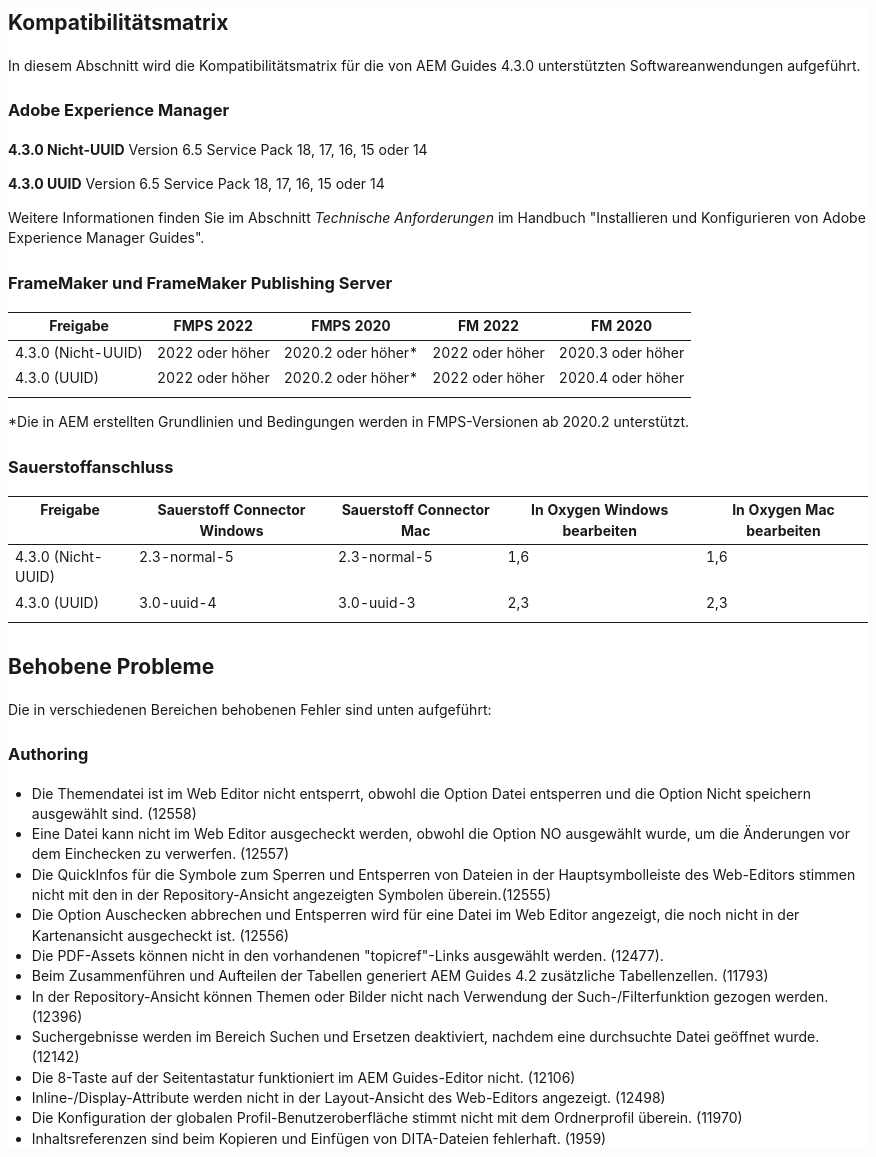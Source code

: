 ## Kompatibilitätsmatrix

In diesem Abschnitt wird die Kompatibilitätsmatrix für die von AEM Guides 4.3.0 unterstützten Softwareanwendungen aufgeführt.

### Adobe Experience Manager

**4.3.0 Nicht-UUID**
Version 6.5 Service Pack 18, 17, 16, 15 oder 14

**4.3.0 UUID**
Version 6.5 Service Pack 18, 17, 16, 15 oder 14

Weitere Informationen finden Sie im Abschnitt *Technische Anforderungen* im Handbuch &quot;Installieren und Konfigurieren von Adobe Experience Manager Guides&quot;.

### FrameMaker und FrameMaker Publishing Server

| Freigabe | FMPS 2022 | FMPS 2020 | FM 2022 | FM 2020 |
| --- | --- | --- | --- | --- |
| 4.3.0 (Nicht-UUID) | 2022 oder höher | 2020.2 oder höher* | 2022 oder höher | 2020.3 oder höher |
| 4.3.0 (UUID) | 2022 oder höher | 2020.2 oder höher* | 2022 oder höher | 2020.4 oder höher |
| | | | |

*Die in AEM erstellten Grundlinien und Bedingungen werden in FMPS-Versionen ab 2020.2 unterstützt.

### Sauerstoffanschluss

| Freigabe | Sauerstoff Connector Windows | Sauerstoff Connector Mac | In Oxygen Windows bearbeiten | In Oxygen Mac bearbeiten |
| --- | --- | --- |--- |--- |
| 4.3.0 (Nicht-UUID) | 2.3-normal-5 | 2.3-normal-5 | 1,6 | 1,6 |
| 4.3.0 (UUID) | 3.0-uuid-4 | 3.0-uuid-3 | 2,3 | 2,3 |
|  |  |   |

## Behobene Probleme

Die in verschiedenen Bereichen behobenen Fehler sind unten aufgeführt:

### Authoring

- Die Themendatei ist im Web Editor nicht entsperrt, obwohl die Option Datei entsperren und die Option Nicht speichern ausgewählt sind. (12558)
- Eine Datei kann nicht im Web Editor ausgecheckt werden, obwohl die Option NO ausgewählt wurde, um die Änderungen vor dem Einchecken zu verwerfen. (12557)
- Die QuickInfos für die Symbole zum Sperren und Entsperren von Dateien in der Hauptsymbolleiste des Web-Editors stimmen nicht mit den in der Repository-Ansicht angezeigten Symbolen überein.(12555)
- Die Option Auschecken abbrechen und Entsperren wird für eine Datei im Web Editor angezeigt, die noch nicht in der Kartenansicht ausgecheckt ist. (12556)
- Die PDF-Assets können nicht in den vorhandenen &quot;topicref&quot;-Links ausgewählt werden. (12477).
- Beim Zusammenführen und Aufteilen der Tabellen generiert AEM Guides 4.2 zusätzliche Tabellenzellen. (11793)
- In der Repository-Ansicht können Themen oder Bilder nicht nach Verwendung der Such-/Filterfunktion gezogen werden. (12396)
- Suchergebnisse werden im Bereich Suchen und Ersetzen deaktiviert, nachdem eine durchsuchte Datei geöffnet wurde. (12142)
- Die 8-Taste auf der Seitentastatur funktioniert im AEM Guides-Editor nicht. (12106)
- Inline-/Display-Attribute werden nicht in der Layout-Ansicht des Web-Editors angezeigt. (12498)
- Die Konfiguration der globalen Profil-Benutzeroberfläche stimmt nicht mit dem Ordnerprofil überein. (11970)
- Inhaltsreferenzen sind beim Kopieren und Einfügen von DITA-Dateien fehlerhaft. (1959)